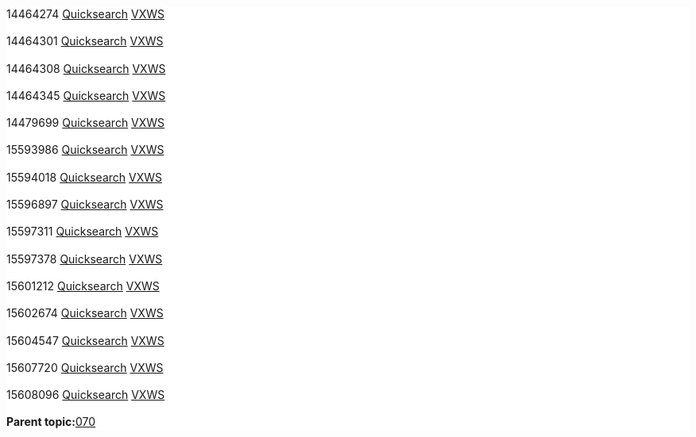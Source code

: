 14464274 [Quicksearch](https://search.library.yale.edu/catalog/14464274) [VXWS](http://prodorbis.library.yale.edu:7014/vxws/GetHoldingsService?bibId=14464274)

14464301 [Quicksearch](https://search.library.yale.edu/catalog/14464301) [VXWS](http://prodorbis.library.yale.edu:7014/vxws/GetHoldingsService?bibId=14464301)

14464308 [Quicksearch](https://search.library.yale.edu/catalog/14464308) [VXWS](http://prodorbis.library.yale.edu:7014/vxws/GetHoldingsService?bibId=14464308)

14464345 [Quicksearch](https://search.library.yale.edu/catalog/14464345) [VXWS](http://prodorbis.library.yale.edu:7014/vxws/GetHoldingsService?bibId=14464345)

14479699 [Quicksearch](https://search.library.yale.edu/catalog/14479699) [VXWS](http://prodorbis.library.yale.edu:7014/vxws/GetHoldingsService?bibId=14479699)

15593986 [Quicksearch](https://search.library.yale.edu/catalog/15593986) [VXWS](http://prodorbis.library.yale.edu:7014/vxws/GetHoldingsService?bibId=15593986)

15594018 [Quicksearch](https://search.library.yale.edu/catalog/15594018) [VXWS](http://prodorbis.library.yale.edu:7014/vxws/GetHoldingsService?bibId=15594018)

15596897 [Quicksearch](https://search.library.yale.edu/catalog/15596897) [VXWS](http://prodorbis.library.yale.edu:7014/vxws/GetHoldingsService?bibId=15596897)

15597311 [Quicksearch](https://search.library.yale.edu/catalog/15597311) [VXWS](http://prodorbis.library.yale.edu:7014/vxws/GetHoldingsService?bibId=15597311)

15597378 [Quicksearch](https://search.library.yale.edu/catalog/15597378) [VXWS](http://prodorbis.library.yale.edu:7014/vxws/GetHoldingsService?bibId=15597378)

15601212 [Quicksearch](https://search.library.yale.edu/catalog/15601212) [VXWS](http://prodorbis.library.yale.edu:7014/vxws/GetHoldingsService?bibId=15601212)

15602674 [Quicksearch](https://search.library.yale.edu/catalog/15602674) [VXWS](http://prodorbis.library.yale.edu:7014/vxws/GetHoldingsService?bibId=15602674)

15604547 [Quicksearch](https://search.library.yale.edu/catalog/15604547) [VXWS](http://prodorbis.library.yale.edu:7014/vxws/GetHoldingsService?bibId=15604547)

15607720 [Quicksearch](https://search.library.yale.edu/catalog/15607720) [VXWS](http://prodorbis.library.yale.edu:7014/vxws/GetHoldingsService?bibId=15607720)

15608096 [Quicksearch](https://search.library.yale.edu/catalog/15608096) [VXWS](http://prodorbis.library.yale.edu:7014/vxws/GetHoldingsService?bibId=15608096)

**Parent topic:**[070](../../tags/070/070.md)

